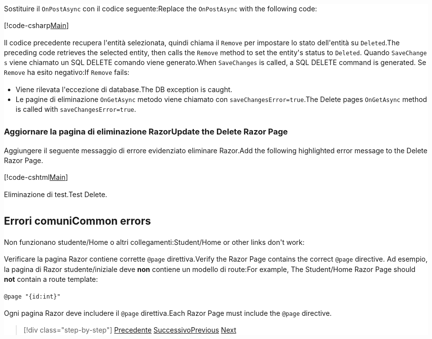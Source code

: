 <span data-ttu-id="d7edf-245">Sostituire il `OnPostAsync` con il codice seguente:</span><span class="sxs-lookup"><span data-stu-id="d7edf-245">Replace the `OnPostAsync` with the following code:</span></span>

[!code-csharp[Main](intro/samples/cu/Pages/Students/Delete.cshtml.cs?name=snippet_OnPostAsync)]

<span data-ttu-id="d7edf-246">Il codice precedente recupera l'entità selezionata, quindi chiama il `Remove` per impostare lo stato dell'entità su `Deleted`.</span><span class="sxs-lookup"><span data-stu-id="d7edf-246">The preceding code retrieves the selected entity, then calls the `Remove` method to set the entity's status to `Deleted`.</span></span> <span data-ttu-id="d7edf-247">Quando `SaveChanges` viene chiamato un SQL DELETE comando viene generato.</span><span class="sxs-lookup"><span data-stu-id="d7edf-247">When `SaveChanges` is called, a SQL DELETE command is generated.</span></span> <span data-ttu-id="d7edf-248">Se `Remove` ha esito negativo:</span><span class="sxs-lookup"><span data-stu-id="d7edf-248">If `Remove` fails:</span></span>

* <span data-ttu-id="d7edf-249">Viene rilevata l'eccezione di database.</span><span class="sxs-lookup"><span data-stu-id="d7edf-249">The DB exception is caught.</span></span>
* <span data-ttu-id="d7edf-250">Le pagine di eliminazione `OnGetAsync` metodo viene chiamato con `saveChangesError=true`.</span><span class="sxs-lookup"><span data-stu-id="d7edf-250">The Delete pages `OnGetAsync` method is called with `saveChangesError=true`.</span></span>

### <a name="update-the-delete-razor-page"></a><span data-ttu-id="d7edf-251">Aggiornare la pagina di eliminazione Razor</span><span class="sxs-lookup"><span data-stu-id="d7edf-251">Update the Delete Razor Page</span></span>

<span data-ttu-id="d7edf-252">Aggiungere il seguente messaggio di errore evidenziato eliminare Razor.</span><span class="sxs-lookup"><span data-stu-id="d7edf-252">Add the following highlighted error message to the Delete Razor Page.</span></span>

[!code-cshtml[Main](intro/samples/cu/Pages/Students/Delete.cshtml?range=1-13&highlight=10)]

<span data-ttu-id="d7edf-253">Eliminazione di test.</span><span class="sxs-lookup"><span data-stu-id="d7edf-253">Test Delete.</span></span>

## <a name="common-errors"></a><span data-ttu-id="d7edf-254">Errori comuni</span><span class="sxs-lookup"><span data-stu-id="d7edf-254">Common errors</span></span>

<span data-ttu-id="d7edf-255">Non funzionano studente/Home o altri collegamenti:</span><span class="sxs-lookup"><span data-stu-id="d7edf-255">Student/Home or other links don't work:</span></span>

<span data-ttu-id="d7edf-256">Verificare la pagina Razor contiene corrette `@page` direttiva.</span><span class="sxs-lookup"><span data-stu-id="d7edf-256">Verify the Razor Page contains the correct `@page` directive.</span></span> <span data-ttu-id="d7edf-257">Ad esempio, la pagina di Razor studente/iniziale deve **non** contiene un modello di route:</span><span class="sxs-lookup"><span data-stu-id="d7edf-257">For example, The Student/Home Razor Page should **not** contain a route template:</span></span>

```cshtml
@page "{id:int}"
```

<span data-ttu-id="d7edf-258">Ogni pagina Razor deve includere il `@page` direttiva.</span><span class="sxs-lookup"><span data-stu-id="d7edf-258">Each Razor Page must include the `@page` directive.</span></span>

>[!div class="step-by-step"]
<span data-ttu-id="d7edf-259">[Precedente](xref:data/ef-rp/intro)
[Successivo](xref:data/ef-rp/sort-filter-page)</span><span class="sxs-lookup"><span data-stu-id="d7edf-259">[Previous](xref:data/ef-rp/intro)
[Next](xref:data/ef-rp/sort-filter-page)</span></span>
